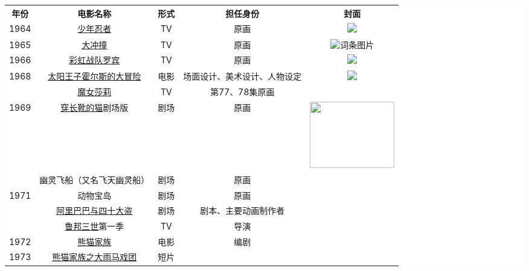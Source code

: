 <table log-set-param="table_view" data-sort="sortDisabled"><tbody><tr><th><div class="para" label-module="para">年份</div></th><th><div class="para" label-module="para">电影名称</div></th><th><div class="para" label-module="para">形式</div></th><th><div class="para" label-module="para">担任身份</div></th><th><div class="para" label-module="para">封面</div></th></tr><tr><td align="center"><div class="para" label-module="para">1964</div></td><td align="center"><div class="para" label-module="para"><a target="_blank" href="https://baike.baidu.com/item/%E5%B0%91%E5%B9%B4%E5%BF%8D%E8%80%85">少年忍者</a></div></td><td align="center"><div class="para" label-module="para">TV</div></td><td align="center"><div class="para" label-module="para">原画</div></td><td align="center"><div class="para" label-module="para"><img src="https://bkimg.cdn.bcebos.com/pic/1ad5ad6eddc451da84a9e95cb5fd5266d016322d?x-bce-process=image/resize,m_lfit,w_268,limit_1/format,f_jpg"></div></td></tr><tr><td align="center"><div class="para" label-module="para">1965</div></td><td align="center"><div class="para" label-module="para"><a target="_blank" href="https://baike.baidu.com/item/%E5%A4%A7%E5%86%B2%E6%92%9E">大冲撞</a></div></td><td align="center"><div class="para" label-module="para">TV</div></td><td align="center"><div class="para" label-module="para">原画</div></td><td align="center"><div class="para" label-module="para"><img class="picture" alt="词条图片" src="https://bkimg.cdn.bcebos.com/pic/35a85edf8db1cb133f092a74db54564e92584b70?x-bce-process=image/resize,m_lfit,w_235,h_235,limit_1" style="width:103.55319148936171px;height:155px;"></div></td></tr><tr><td align="center"><div class="para" label-module="para">1966</div></td><td align="center"><div class="para" label-module="para"><a target="_blank" href="https://baike.baidu.com/item/%E5%BD%A9%E8%99%B9%E6%88%98%E9%98%9F%E7%BD%97%E5%AE%BE">彩虹战队罗宾</a></div></td><td align="center"><div class="para" label-module="para">TV</div></td><td align="center"><div class="para" label-module="para">原画</div></td><td align="center"><div class="para" label-module="para"><img src="https://bkimg.cdn.bcebos.com/pic/aa64034f78f0f736e185dec90855b319eac413fa?x-bce-process=image/resize,m_lfit,w_268,limit_1/format,f_jpg"></div></td></tr><tr><td rowspan="2" align="center"><div class="para" label-module="para">1968</div></td><td align="center"><div class="para" label-module="para"><a target="_blank" href="https://baike.baidu.com/item/%E5%A4%AA%E9%98%B3%E7%8E%8B%E5%AD%90%E9%9C%8D%E5%B0%94%E6%96%AF%E7%9A%84%E5%A4%A7%E5%86%92%E9%99%A9">太阳王子霍尔斯的大冒险</a></div></td><td align="center"><div class="para" label-module="para">电影</div></td><td align="center"><div class="para" label-module="para">场面设计、美术设计、人物设定</div></td><td align="center"><div class="para" label-module="para"><img class="picture" src="https://bkimg.cdn.bcebos.com/pic/1c950a7b02087bf4f9e65233f2d3572c10dfcfe6?x-bce-process=image/resize,m_lfit,w_235,h_235,limit_1"></div></td></tr><tr><td align="center"><div class="para" label-module="para"><a target="_blank" href="https://baike.baidu.com/item/%E9%AD%94%E5%A5%B3%E8%8E%8E%E8%8E%89">魔女莎莉</a></div></td><td align="center"><div class="para" label-module="para">TV</div></td><td align="center"><div class="para" label-module="para">第77、78集原画</div></td></tr><tr><td rowspan="2" align="center"><div class="para" label-module="para">1969</div></td><td align="center"><div class="para" label-module="para"><a target="_blank" href="https://baike.baidu.com/item/%E7%A9%BF%E9%95%BF%E9%9D%B4%E7%9A%84%E7%8C%AB">穿长靴的猫</a>剧场版</div></td><td align="center"><div class="para" label-module="para">剧场</div></td><td align="center"><div class="para" label-module="para">原画</div></td><td align="center"><div class="para" label-module="para"><img class="" src="https://bkimg.cdn.bcebos.com/pic/32fa828ba61ea8d3ced93c79950a304e241f58d7?x-bce-process=image/resize,m_lfit,w_220,h_220,limit_1" alt="" style="width:140px;height:110px;"></div></td></tr><tr><td align="center"><div class="para" label-module="para">幽灵飞船（又名飞天幽灵船）</div></td><td align="center"><div class="para" label-module="para">剧场</div></td><td align="center"><div class="para" label-module="para">原画</div></td></tr><tr><td rowspan="3" align="center"><div class="para" label-module="para">1971</div></td><td align="center"><div class="para" label-module="para">动物宝岛</div></td><td align="center"><div class="para" label-module="para">剧场</div></td><td align="center"><div class="para" label-module="para">原画</div></td></tr><tr><td align="center"><div class="para" label-module="para"><a target="_blank" href="https://baike.baidu.com/item/%E9%98%BF%E9%87%8C%E5%B7%B4%E5%B7%B4%E4%B8%8E%E5%9B%9B%E5%8D%81%E5%A4%A7%E7%9B%97">阿里巴巴与四十大盗</a></div></td><td align="center"><div class="para" label-module="para">剧场</div></td><td align="center"><div class="para" label-module="para">剧本、主要动画制作者</div></td></tr><tr><td align="center"><div class="para" label-module="para"><a target="_blank" href="https://baike.baidu.com/item/%E9%B2%81%E9%82%A6%E4%B8%89%E4%B8%96">鲁邦三世</a>第一季</div></td><td align="center"><div class="para" label-module="para">TV</div></td><td align="center"><div class="para" label-module="para">导演</div></td></tr><tr><td align="center"><div class="para" label-module="para">1972</div></td><td align="center"><div class="para" label-module="para"><a target="_blank" href="https://baike.baidu.com/item/%E7%86%8A%E7%8C%AB%E5%AE%B6%E6%97%8F">熊猫家族</a></div></td><td align="center"><div class="para" label-module="para">电影</div></td><td align="center"><div class="para" label-module="para">编剧</div></td></tr><tr><td align="center"><div class="para" label-module="para">1973</div></td><td align="center"><div class="para" label-module="para"><a target="_blank" href="https://baike.baidu.com/item/%E7%86%8A%E7%8C%AB%E5%AE%B6%E6%97%8F%E4%B9%8B%E5%A4%A7%E9%9B%A8%E9%A9%AC%E6%88%8F%E5%9B%A2">熊猫家族之大雨马戏团</a></div></td><td align="center"><div class="para" label-module="para">短片</div>